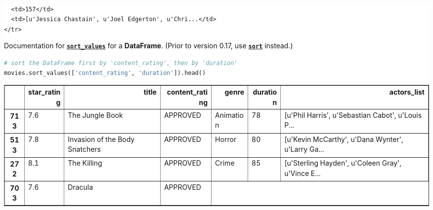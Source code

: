       <td>157</td>
      <td>[u'Jessica Chastain', u'Joel Edgerton', u'Chri...</td>
    </tr>
  </tbody>
</table>
</div>



Documentation for [**`sort_values`**](http://pandas.pydata.org/pandas-docs/stable/generated/pandas.DataFrame.sort_values.html) for a **DataFrame**. (Prior to version 0.17, use [**`sort`**](http://pandas.pydata.org/pandas-docs/version/0.17.0/generated/pandas.DataFrame.sort.html) instead.)


```python
# sort the DataFrame first by 'content_rating', then by 'duration'
movies.sort_values(['content_rating', 'duration']).head()
```




<div>
<table border="1" class="dataframe">
  <thead>
    <tr style="text-align: right;">
      <th></th>
      <th>star_rating</th>
      <th>title</th>
      <th>content_rating</th>
      <th>genre</th>
      <th>duration</th>
      <th>actors_list</th>
    </tr>
  </thead>
  <tbody>
    <tr>
      <th>713</th>
      <td>7.6</td>
      <td>The Jungle Book</td>
      <td>APPROVED</td>
      <td>Animation</td>
      <td>78</td>
      <td>[u'Phil Harris', u'Sebastian Cabot', u'Louis P...</td>
    </tr>
    <tr>
      <th>513</th>
      <td>7.8</td>
      <td>Invasion of the Body Snatchers</td>
      <td>APPROVED</td>
      <td>Horror</td>
      <td>80</td>
      <td>[u'Kevin McCarthy', u'Dana Wynter', u'Larry Ga...</td>
    </tr>
    <tr>
      <th>272</th>
      <td>8.1</td>
      <td>The Killing</td>
      <td>APPROVED</td>
      <td>Crime</td>
      <td>85</td>
      <td>[u'Sterling Hayden', u'Coleen Gray', u'Vince E...</td>
    </tr>
    <tr>
      <th>703</th>
      <td>7.6</td>
      <td>Dracula</td>
      <td>APPROVED</td>